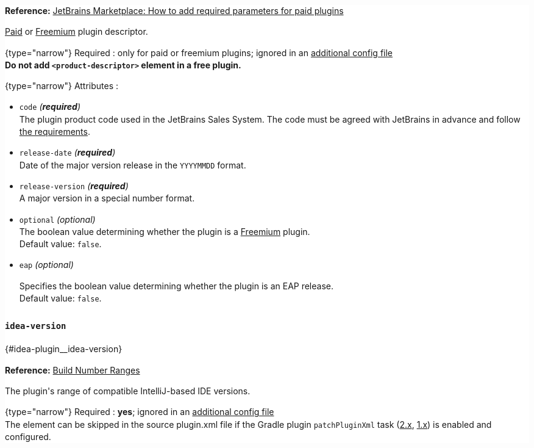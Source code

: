 **Reference:** [JetBrains Marketplace: How to add required parameters for paid plugins](https://plugins.jetbrains.com/docs/marketplace/add-required-parameters.html)

</tldr>

[Paid](https://plugins.jetbrains.com/build-and-market) or
[Freemium](https://plugins.jetbrains.com/docs/marketplace/freemium.html) plugin descriptor.

{type="narrow"}
Required
: only for paid or freemium plugins; ignored in an [additional config file](#additional-plugin-configuration-files)<br/>
**Do not add `<product-descriptor>` element in a free plugin.**



{type="narrow"}
Attributes
:
- `code` _(**required**)_<br/>
  The plugin product code used in the JetBrains Sales System.
  The code must be agreed with JetBrains in advance and follow
  [the requirements](https://plugins.jetbrains.com/docs/marketplace/obtain-a-product-code-from-jetbrains.html).
- `release-date` _(**required**)_<br/>
  Date of the major version release in the `YYYYMMDD` format.
- `release-version` _(**required**)_<br/>
  A major version in a special number format.
- `optional` _(optional)_<br/>
  The boolean value determining whether the plugin is
  a [Freemium](https://plugins.jetbrains.com/docs/marketplace/freemium.html) plugin.<br/>
  Default value: `false`.
- `eap` _(optional)_<br/>

    Specifies the boolean value determining whether the plugin is an EAP release.<br/>
    Default value: `false`.

### `idea-version`
{#idea-plugin__idea-version}

<tldr>

**Reference:** [Build Number Ranges](build_number_ranges.md)

</tldr>

The plugin's range of compatible IntelliJ-based IDE versions.

{type="narrow"}
Required
: **yes**; ignored in an [additional config file](#additional-plugin-configuration-files)<br/>
The element can be skipped in the source <path>plugin.xml</path> file if the Gradle plugin `patchPluginXml` task
([2.x](tools_intellij_platform_gradle_plugin_tasks.md#patchPluginXml),
[1.x](tools_gradle_intellij_plugin.md#tasks-patchpluginxml))
is enabled and configured.
